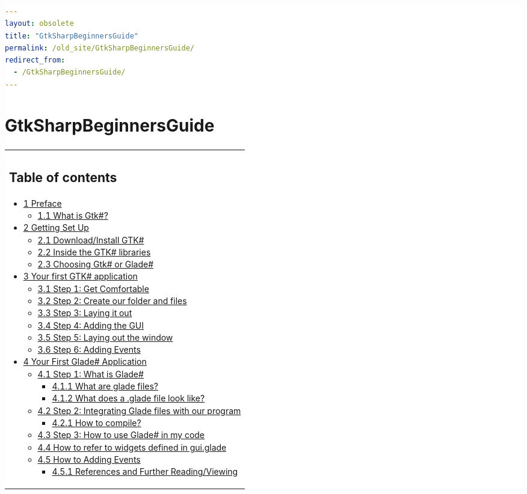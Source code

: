 ```yaml
---
layout: obsolete
title: "GtkSharpBeginnersGuide"
permalink: /old_site/GtkSharpBeginnersGuide/
redirect_from:
  - /GtkSharpBeginnersGuide/
---
```


GtkSharpBeginnersGuide
======================

<table>
<col width="100%" />
<tbody>
<tr class="odd">
<td align="left"><h2>Table of contents</h2>
<ul>
<li><a href="#Preface">1 Preface</a>
<ul>
<li><a href="#What_is_Gtk.23.3F">1.1 What is Gtk#?</a></li>
</ul></li>
<li><a href="#Getting_Set_Up">2 Getting Set Up</a>
<ul>
<li><a href="#Download.2FInstall_GTK.23">2.1 Download/Install GTK#</a></li>
<li><a href="#Inside_the_GTK.23_libraries">2.2 Inside the GTK# libraries</a></li>
<li><a href="#Choosing_Gtk.23_or_Glade.23">2.3 Choosing Gtk# or Glade#</a></li>
</ul></li>
<li><a href="#Your_first_GTK.23_application">3 Your first GTK# application</a>
<ul>
<li><a href="#Step_1:_Get_Comfortable">3.1 Step 1: Get Comfortable</a></li>
<li><a href="#Step_2:_Create_our_folder_and_files">3.2 Step 2: Create our folder and files</a></li>
<li><a href="#Step_3:_Laying_it_out">3.3 Step 3: Laying it out</a></li>
<li><a href="#Step_4:_Adding_the_GUI">3.4 Step 4: Adding the GUI</a></li>
<li><a href="#Step_5:_Laying_out_the_window">3.5 Step 5: Laying out the window</a></li>
<li><a href="#Step_6:_Adding_Events">3.6 Step 6: Adding Events</a></li>
</ul></li>
<li><a href="#Your_First_Glade.23_Application">4 Your First Glade# Application</a>
<ul>
<li><a href="#Step_1:_What_is_Glade.23">4.1 Step 1: What is Glade#</a>
<ul>
<li><a href="#What_are_glade_files.3F">4.1.1 What are glade files?</a></li>
<li><a href="#What_does_a_.glade_file_look_like.3F">4.1.2 What does a .glade file look like?</a></li>
</ul></li>
<li><a href="#Step_2:_Integrating_Glade_files_with_our_program">4.2 Step 2: Integrating Glade files with our program</a>
<ul>
<li><a href="#How_to_compile.3F">4.2.1 How to compile?</a></li>
</ul></li>
<li><a href="#Step_3:_How_to_use_Glade.23_in_my_code">4.3 Step 3: How to use Glade# in my code</a></li>
<li><a href="#How_to_refer_to_widgets_defined_in_gui.glade">4.4 How to refer to widgets defined in gui.glade</a></li>
<li><a href="#How_to_Adding_Events">4.5 How to Adding Events</a>
<ul>
<li><a href="#References_and_Further_Reading.2FViewing">4.5.1 References and Further Reading/Viewing</a></li>
</ul></li>
</ul></li>
</ul></td>
</tr>
</tbody>